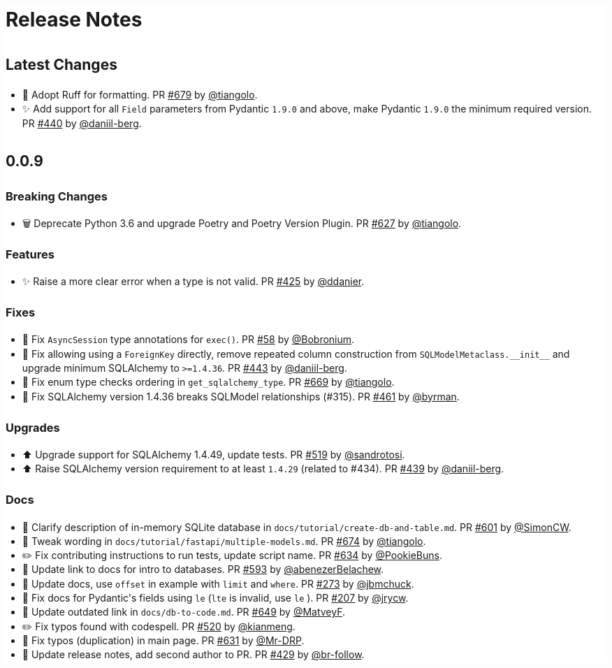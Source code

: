 # Release Notes

## Latest Changes

* 🔧 Adopt Ruff for formatting. PR [#679](https://github.com/tiangolo/sqlmodel/pull/679) by [@tiangolo](https://github.com/tiangolo).
* ✨ Add support for all `Field` parameters from Pydantic `1.9.0` and above, make Pydantic `1.9.0` the minimum required version. PR [#440](https://github.com/tiangolo/sqlmodel/pull/440) by [@daniil-berg](https://github.com/daniil-berg).
## 0.0.9

### Breaking Changes

* 🗑️ Deprecate Python 3.6 and upgrade Poetry and Poetry Version Plugin. PR [#627](https://github.com/tiangolo/sqlmodel/pull/627) by [@tiangolo](https://github.com/tiangolo).

### Features

* ✨ Raise a more clear error when a type is not valid. PR [#425](https://github.com/tiangolo/sqlmodel/pull/425) by [@ddanier](https://github.com/ddanier).

### Fixes

* 🐛 Fix `AsyncSession` type annotations for `exec()`. PR [#58](https://github.com/tiangolo/sqlmodel/pull/58) by [@Bobronium](https://github.com/Bobronium).
* 🐛 Fix allowing using a `ForeignKey` directly, remove repeated column construction from `SQLModelMetaclass.__init__` and upgrade minimum SQLAlchemy to `>=1.4.36`. PR [#443](https://github.com/tiangolo/sqlmodel/pull/443) by [@daniil-berg](https://github.com/daniil-berg).
* 🐛 Fix enum type checks ordering in `get_sqlalchemy_type`. PR [#669](https://github.com/tiangolo/sqlmodel/pull/669) by [@tiangolo](https://github.com/tiangolo).
* 🐛 Fix SQLAlchemy version 1.4.36 breaks SQLModel relationships (#315). PR [#461](https://github.com/tiangolo/sqlmodel/pull/461) by [@byrman](https://github.com/byrman).

### Upgrades

* ⬆️ Upgrade support for SQLAlchemy 1.4.49, update tests. PR [#519](https://github.com/tiangolo/sqlmodel/pull/519) by [@sandrotosi](https://github.com/sandrotosi).
* ⬆ Raise SQLAlchemy version requirement to at least `1.4.29` (related to #434). PR [#439](https://github.com/tiangolo/sqlmodel/pull/439) by [@daniil-berg](https://github.com/daniil-berg).

### Docs

* 📝 Clarify description of in-memory SQLite database in `docs/tutorial/create-db-and-table.md`. PR [#601](https://github.com/tiangolo/sqlmodel/pull/601) by [@SimonCW](https://github.com/SimonCW).
* 📝 Tweak wording in `docs/tutorial/fastapi/multiple-models.md`. PR [#674](https://github.com/tiangolo/sqlmodel/pull/674) by [@tiangolo](https://github.com/tiangolo).
* ✏️ Fix contributing instructions to run tests, update script name. PR [#634](https://github.com/tiangolo/sqlmodel/pull/634) by [@PookieBuns](https://github.com/PookieBuns).
* 📝 Update link to docs for intro to databases. PR [#593](https://github.com/tiangolo/sqlmodel/pull/593) by [@abenezerBelachew](https://github.com/abenezerBelachew).
* 📝 Update docs, use `offset` in example with `limit` and `where`. PR [#273](https://github.com/tiangolo/sqlmodel/pull/273) by [@jbmchuck](https://github.com/jbmchuck).
* 📝 Fix docs for Pydantic's fields using `le` (`lte` is invalid, use `le` ). PR [#207](https://github.com/tiangolo/sqlmodel/pull/207) by [@jrycw](https://github.com/jrycw).
* 📝 Update outdated link in `docs/db-to-code.md`. PR [#649](https://github.com/tiangolo/sqlmodel/pull/649) by [@MatveyF](https://github.com/MatveyF).
* ✏️ Fix typos found with codespell. PR [#520](https://github.com/tiangolo/sqlmodel/pull/520) by [@kianmeng](https://github.com/kianmeng).
* 📝 Fix typos (duplication) in main page. PR [#631](https://github.com/tiangolo/sqlmodel/pull/631) by [@Mr-DRP](https://github.com/Mr-DRP).
* 📝 Update release notes, add second author to PR. PR [#429](https://github.com/tiangolo/sqlmodel/pull/429) by [@br-follow](https://github.com/br-follow).